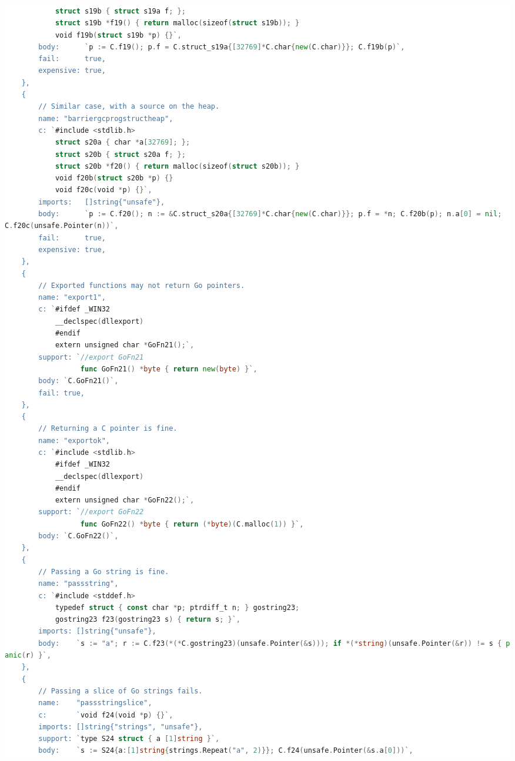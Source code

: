 ```go
		    struct s19b { struct s19a f; };
		    struct s19b *f19() { return malloc(sizeof(struct s19b)); }
		    void f19b(struct s19b *p) {}`,
		body:      `p := C.f19(); p.f = C.struct_s19a{[32769]*C.char{new(C.char)}}; C.f19b(p)`,
		fail:      true,
		expensive: true,
	},
	{
		// Similar case, with a source on the heap.
		name: "barriergcprogstructheap",
		c: `#include <stdlib.h>
		    struct s20a { char *a[32769]; };
		    struct s20b { struct s20a f; };
		    struct s20b *f20() { return malloc(sizeof(struct s20b)); }
		    void f20b(struct s20b *p) {}
		    void f20c(void *p) {}`,
		imports:   []string{"unsafe"},
		body:      `p := C.f20(); n := &C.struct_s20a{[32769]*C.char{new(C.char)}}; p.f = *n; C.f20b(p); n.a[0] = nil; C.f20c(unsafe.Pointer(n))`,
		fail:      true,
		expensive: true,
	},
	{
		// Exported functions may not return Go pointers.
		name: "export1",
		c: `#ifdef _WIN32
		    __declspec(dllexport)
			#endif
		    extern unsigned char *GoFn21();`,
		support: `//export GoFn21
		          func GoFn21() *byte { return new(byte) }`,
		body: `C.GoFn21()`,
		fail: true,
	},
	{
		// Returning a C pointer is fine.
		name: "exportok",
		c: `#include <stdlib.h>
		    #ifdef _WIN32
		    __declspec(dllexport)
			#endif
		    extern unsigned char *GoFn22();`,
		support: `//export GoFn22
		          func GoFn22() *byte { return (*byte)(C.malloc(1)) }`,
		body: `C.GoFn22()`,
	},
	{
		// Passing a Go string is fine.
		name: "passstring",
		c: `#include <stddef.h>
		    typedef struct { const char *p; ptrdiff_t n; } gostring23;
		    gostring23 f23(gostring23 s) { return s; }`,
		imports: []string{"unsafe"},
		body:    `s := "a"; r := C.f23(*(*C.gostring23)(unsafe.Pointer(&s))); if *(*string)(unsafe.Pointer(&r)) != s { panic(r) }`,
	},
	{
		// Passing a slice of Go strings fails.
		name:    "passstringslice",
		c:       `void f24(void *p) {}`,
		imports: []string{"strings", "unsafe"},
		support: `type S24 struct { a [1]string }`,
		body:    `s := S24{a:[1]string{strings.Repeat("a", 2)}}; C.f24(unsafe.Pointer(&s.a[0]))`,
```